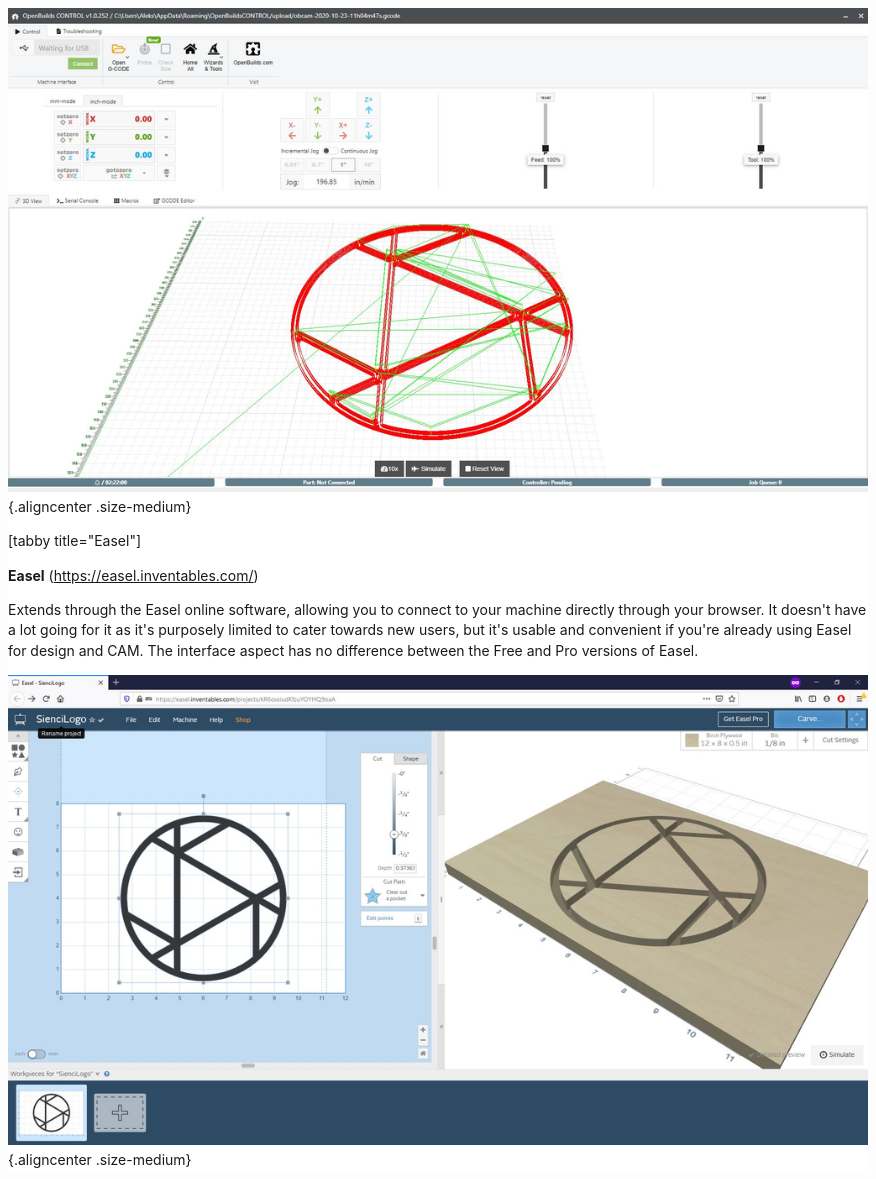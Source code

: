 ![](/_images/_longmill/_software/lm_choosingsoft_p15a_OpenB.JPG){.aligncenter .size-medium}




[tabby title="Easel"]
<p><strong>Easel</strong> (<a href="https://easel.inventables.com/" target="_blank" rel="noopener noreferrer">https://easel.inventables.com/</a>)</p>
Extends through the Easel online software, allowing you to connect to your machine directly through your browser. It doesn't have a lot going for it as it's purposely limited to cater towards new users, but it's usable and convenient if you're already using Easel for design and CAM. The interface aspect has no difference between the Free and Pro versions of Easel.

![](/_images/_longmill/_software/lm_choosingsoft_p2_Easel.JPG){.aligncenter .size-medium}
